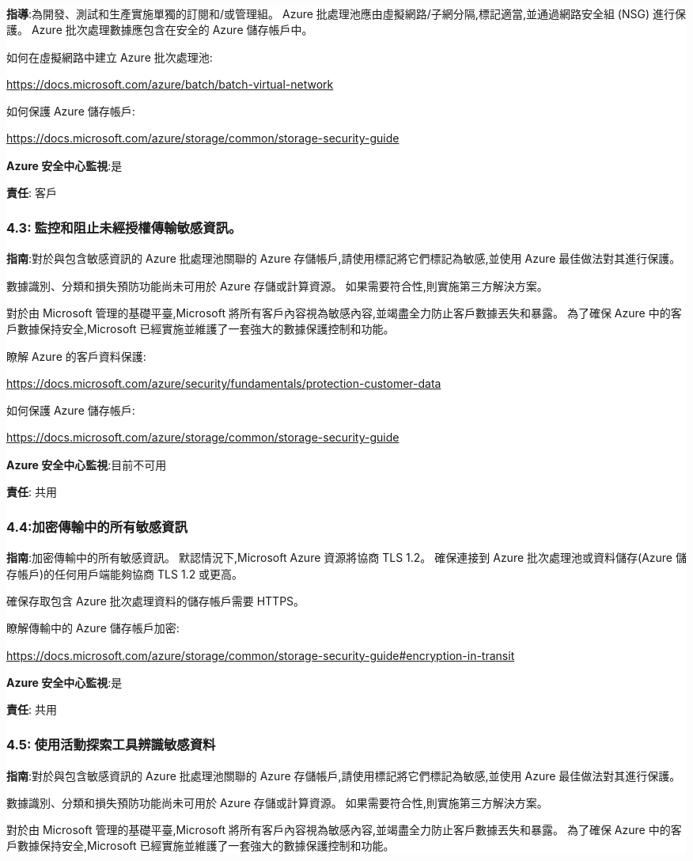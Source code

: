 **指導**:為開發、測試和生產實施單獨的訂閱和/或管理組。 Azure 批處理池應由虛擬網路/子網分隔,標記適當,並通過網路安全組 (NSG) 進行保護。 Azure 批次處理數據應包含在安全的 Azure 儲存帳戶中。

如何在虛擬網路中建立 Azure 批次處理池:

https://docs.microsoft.com/azure/batch/batch-virtual-network

如何保護 Azure 儲存帳戶:

https://docs.microsoft.com/azure/storage/common/storage-security-guide

**Azure 安全中心監視**:是

**責任**: 客戶

### <a name="43-monitor-and-block-unauthorized-transfer-of-sensitive-information"></a>4.3: 監控和阻止未經授權傳輸敏感資訊。

**指南**:對於與包含敏感資訊的 Azure 批處理池關聯的 Azure 存儲帳戶,請使用標記將它們標記為敏感,並使用 Azure 最佳做法對其進行保護。

數據識別、分類和損失預防功能尚未可用於 Azure 存儲或計算資源。 如果需要符合性,則實施第三方解決方案。

對於由 Microsoft 管理的基礎平臺,Microsoft 將所有客戶內容視為敏感內容,並竭盡全力防止客戶數據丟失和暴露。 為了確保 Azure 中的客戶數據保持安全,Microsoft 已經實施並維護了一套強大的數據保護控制和功能。

瞭解 Azure 的客戶資料保護:

https://docs.microsoft.com/azure/security/fundamentals/protection-customer-data

如何保護 Azure 儲存帳戶:

https://docs.microsoft.com/azure/storage/common/storage-security-guide

**Azure 安全中心監視**:目前不可用

**責任**: 共用

### <a name="44-encrypt-all-sensitive-information-in-transit"></a>4.4:加密傳輸中的所有敏感資訊

**指南**:加密傳輸中的所有敏感資訊。 默認情況下,Microsoft Azure 資源將協商 TLS 1.2。 確保連接到 Azure 批次處理池或資料儲存(Azure 儲存帳戶)的任何用戶端能夠協商 TLS 1.2 或更高。

確保存取包含 Azure 批次處理資料的儲存帳戶需要 HTTPS。

瞭解傳輸中的 Azure 儲存帳戶加密:

https://docs.microsoft.com/azure/storage/common/storage-security-guide#encryption-in-transit

**Azure 安全中心監視**:是

**責任**: 共用

### <a name="45-use-an-active-discovery-tool-to-identify-sensitive-data"></a>4.5: 使用活動探索工具辨識敏感資料

**指南**:對於與包含敏感資訊的 Azure 批處理池關聯的 Azure 存儲帳戶,請使用標記將它們標記為敏感,並使用 Azure 最佳做法對其進行保護。

數據識別、分類和損失預防功能尚未可用於 Azure 存儲或計算資源。 如果需要符合性,則實施第三方解決方案。

對於由 Microsoft 管理的基礎平臺,Microsoft 將所有客戶內容視為敏感內容,並竭盡全力防止客戶數據丟失和暴露。 為了確保 Azure 中的客戶數據保持安全,Microsoft 已經實施並維護了一套強大的數據保護控制和功能。
